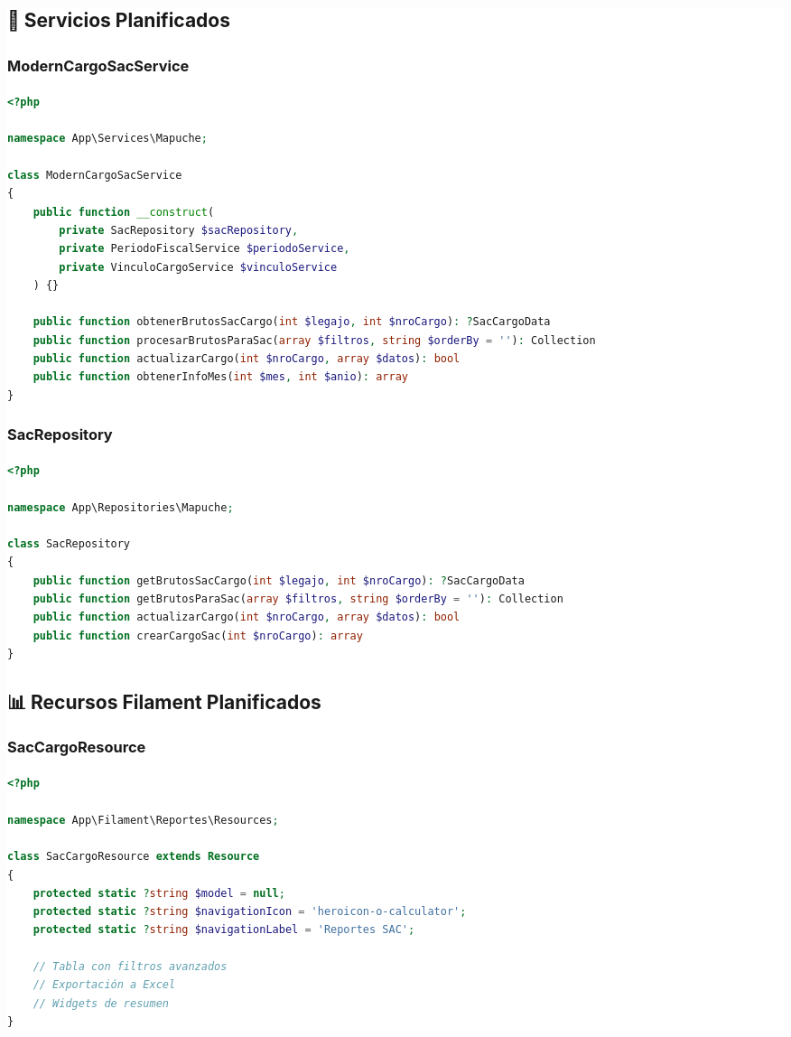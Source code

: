 ## 🔧 **Servicios Planificados**

### **ModernCargoSacService**

```php
<?php

namespace App\Services\Mapuche;

class ModernCargoSacService
{
    public function __construct(
        private SacRepository $sacRepository,
        private PeriodoFiscalService $periodoService,
        private VinculoCargoService $vinculoService
    ) {}

    public function obtenerBrutosSacCargo(int $legajo, int $nroCargo): ?SacCargoData
    public function procesarBrutosParaSac(array $filtros, string $orderBy = ''): Collection
    public function actualizarCargo(int $nroCargo, array $datos): bool
    public function obtenerInfoMes(int $mes, int $anio): array
}
```

### **SacRepository**

```php
<?php

namespace App\Repositories\Mapuche;

class SacRepository
{
    public function getBrutosSacCargo(int $legajo, int $nroCargo): ?SacCargoData
    public function getBrutosParaSac(array $filtros, string $orderBy = ''): Collection
    public function actualizarCargo(int $nroCargo, array $datos): bool
    public function crearCargoSac(int $nroCargo): array
}
```

## 📊 **Recursos Filament Planificados**

### **SacCargoResource**

```php
<?php

namespace App\Filament\Reportes\Resources;

class SacCargoResource extends Resource
{
    protected static ?string $model = null;
    protected static ?string $navigationIcon = 'heroicon-o-calculator';
    protected static ?string $navigationLabel = 'Reportes SAC';
    
    // Tabla con filtros avanzados
    // Exportación a Excel
    // Widgets de resumen
}
```
